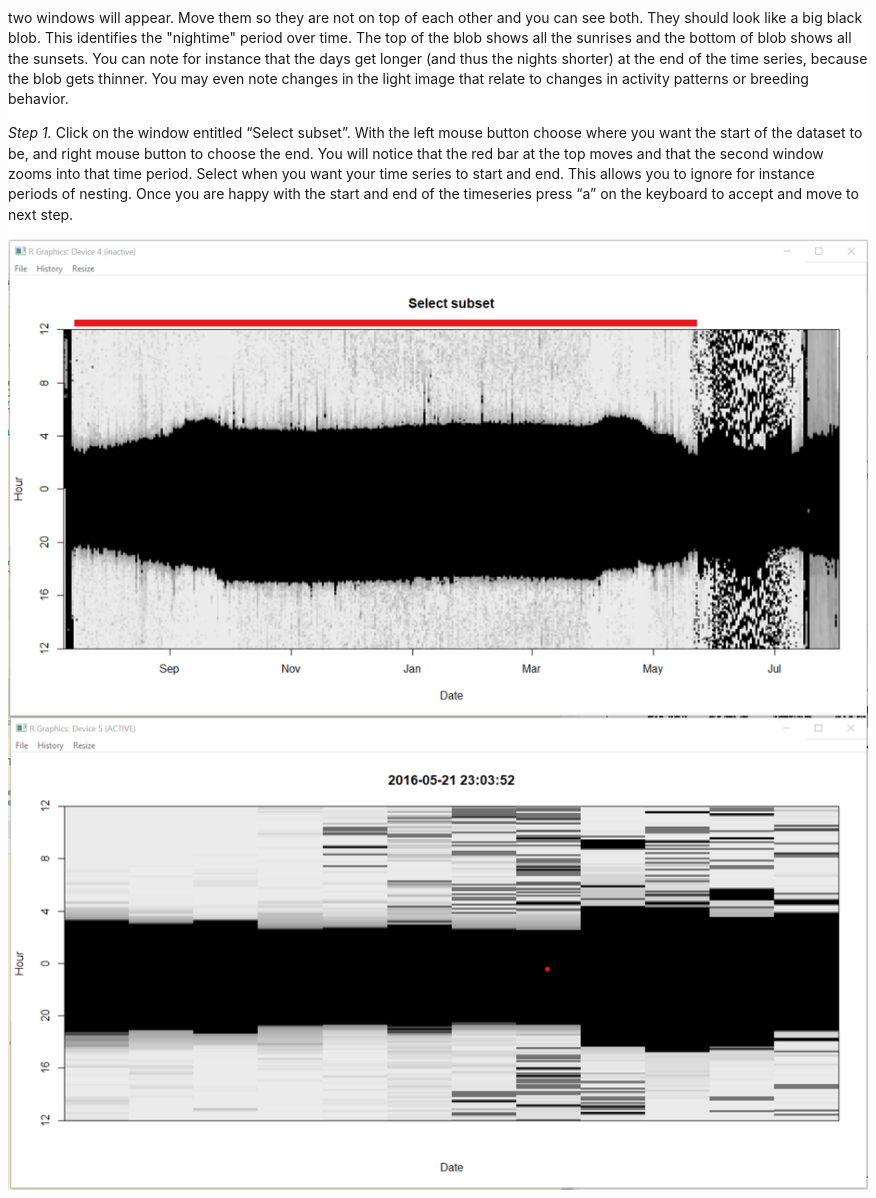 

two windows will appear. Move them so they are not on top of each other and you can see both. They should look like a big black blob. This identifies the "nightime" period over time. The top of the blob shows all the sunrises and the bottom of blob shows all the sunsets. You can note for instance that the days get longer (and thus the nights shorter) at the end of the time series, because the blob gets thinner. You may even note changes in the light image that relate to changes in activity patterns or breeding behavior.

_Step 1._ Click on the window entitled “Select subset”. With the left mouse button choose where you want the start of the dataset to be, and right mouse button to choose the end. You will notice that the red bar at the top moves and that the second window zooms into that time period. Select when you want your time series to start and end. This allows you to ignore for instance periods of nesting. Once you are happy with the start and end of the timeseries press “a” on the keyboard to accept and move to next step.


<img src="images/step1.png" style="display: block; margin: auto;" />
